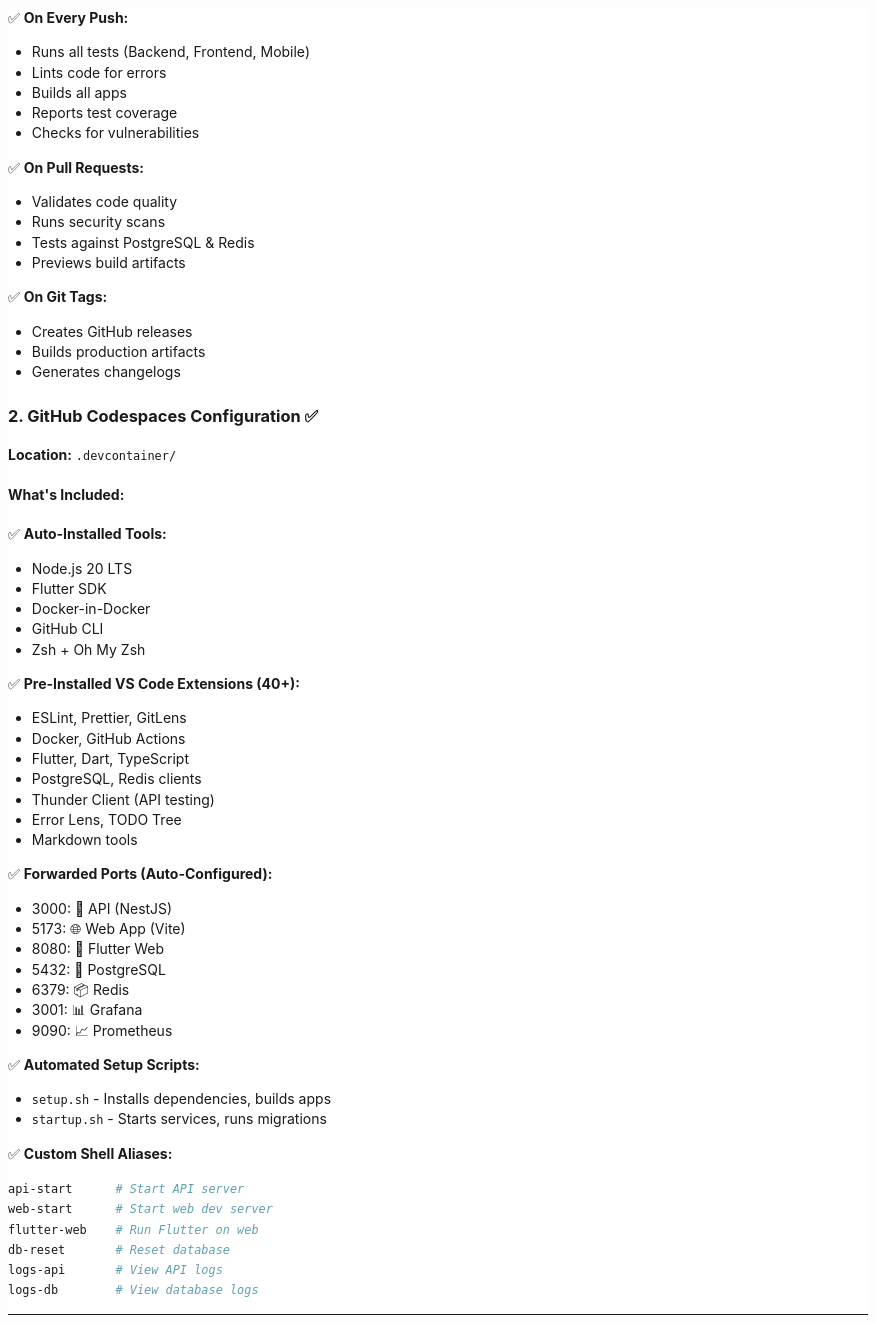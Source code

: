 ✅ **On Every Push:**
- Runs all tests (Backend, Frontend, Mobile)
- Lints code for errors
- Builds all apps
- Reports test coverage
- Checks for vulnerabilities

✅ **On Pull Requests:**
- Validates code quality
- Runs security scans
- Tests against PostgreSQL & Redis
- Previews build artifacts

✅ **On Git Tags:**
- Creates GitHub releases
- Builds production artifacts
- Generates changelogs

### 2. GitHub Codespaces Configuration ✅

**Location:** `.devcontainer/`

#### What's Included:

✅ **Auto-Installed Tools:**
- Node.js 20 LTS
- Flutter SDK
- Docker-in-Docker
- GitHub CLI
- Zsh + Oh My Zsh

✅ **Pre-Installed VS Code Extensions (40+):**
- ESLint, Prettier, GitLens
- Docker, GitHub Actions
- Flutter, Dart, TypeScript
- PostgreSQL, Redis clients
- Thunder Client (API testing)
- Error Lens, TODO Tree
- Markdown tools

✅ **Forwarded Ports (Auto-Configured):**
- 3000: 🚀 API (NestJS)
- 5173: 🌐 Web App (Vite)
- 8080: 📱 Flutter Web
- 5432: 🐘 PostgreSQL
- 6379: 📦 Redis
- 3001: 📊 Grafana
- 9090: 📈 Prometheus

✅ **Automated Setup Scripts:**
- `setup.sh` - Installs dependencies, builds apps
- `startup.sh` - Starts services, runs migrations

✅ **Custom Shell Aliases:**
```bash
api-start      # Start API server
web-start      # Start web dev server
flutter-web    # Run Flutter on web
db-reset       # Reset database
logs-api       # View API logs
logs-db        # View database logs
```

---